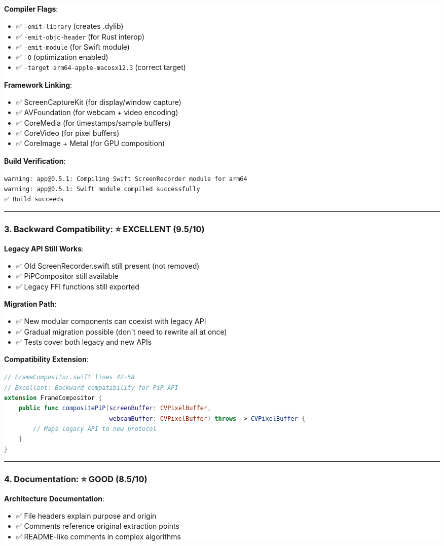 **Compiler Flags**:
- ✅ `-emit-library` (creates .dylib)
- ✅ `-emit-objc-header` (for Rust interop)
- ✅ `-emit-module` (for Swift module)
- ✅ `-O` (optimization enabled)
- ✅ `-target arm64-apple-macosx12.3` (correct target)

**Framework Linking**:
- ✅ ScreenCaptureKit (for display/window capture)
- ✅ AVFoundation (for webcam + video encoding)
- ✅ CoreMedia (for timestamps/sample buffers)
- ✅ CoreVideo (for pixel buffers)
- ✅ CoreImage + Metal (for GPU composition)

**Build Verification**:
```
warning: app@0.5.1: Compiling Swift ScreenRecorder module for arm64
warning: app@0.5.1: Swift module compiled successfully
✅ Build succeeds
```

---

### 3. Backward Compatibility: ⭐ EXCELLENT (9.5/10)

**Legacy API Still Works**:
- ✅ Old ScreenRecorder.swift still present (not removed)
- ✅ PiPCompositor still available
- ✅ Legacy FFI functions still exported

**Migration Path**:
- ✅ New modular components can coexist with legacy API
- ✅ Gradual migration possible (don't need to rewrite all at once)
- ✅ Tests cover both legacy and new APIs

**Compatibility Extension**:
```swift
// FrameCompositor.swift lines 42-58
// Excellent: Backward compatibility for PiP API
extension FrameCompositor {
    public func compositePiP(screenBuffer: CVPixelBuffer,
                             webcamBuffer: CVPixelBuffer) throws -> CVPixelBuffer {
        // Maps legacy API to new protocol
    }
}
```

---

### 4. Documentation: ⭐ GOOD (8.5/10)

**Architecture Documentation**:
- ✅ File headers explain purpose and origin
- ✅ Comments reference original extraction points
- ✅ README-like comments in complex algorithms
